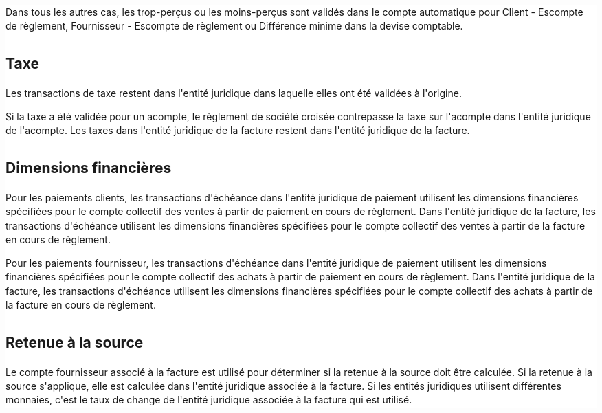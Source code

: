 Dans tous les autres cas, les trop-perçus ou les moins-perçus sont validés dans le compte automatique pour Client - Escompte de règlement, Fournisseur - Escompte de règlement ou Différence minime dans la devise comptable.

## <a name="sales-tax"></a>Taxe
Les transactions de taxe restent dans l'entité juridique dans laquelle elles ont été validées à l'origine. 

Si la taxe a été validée pour un acompte, le règlement de société croisée contrepasse la taxe sur l'acompte dans l'entité juridique de l'acompte. Les taxes dans l'entité juridique de la facture restent dans l'entité juridique de la facture.

## <a name="financial-dimensions"></a>Dimensions financières
Pour les paiements clients, les transactions d'échéance dans l'entité juridique de paiement utilisent les dimensions financières spécifiées pour le compte collectif des ventes à partir de paiement en cours de règlement. Dans l'entité juridique de la facture, les transactions d'échéance utilisent les dimensions financières spécifiées pour le compte collectif des ventes à partir de la facture en cours de règlement. 

Pour les paiements fournisseur, les transactions d'échéance dans l'entité juridique de paiement utilisent les dimensions financières spécifiées pour le compte collectif des achats à partir de paiement en cours de règlement. Dans l'entité juridique de la facture, les transactions d'échéance utilisent les dimensions financières spécifiées pour le compte collectif des achats à partir de la facture en cours de règlement.

## <a name="withholding-tax"></a>Retenue à la source
Le compte fournisseur associé à la facture est utilisé pour déterminer si la retenue à la source doit être calculée. Si la retenue à la source s'applique, elle est calculée dans l'entité juridique associée à la facture. Si les entités juridiques utilisent différentes monnaies, c'est le taux de change de l'entité juridique associée à la facture qui est utilisé.







